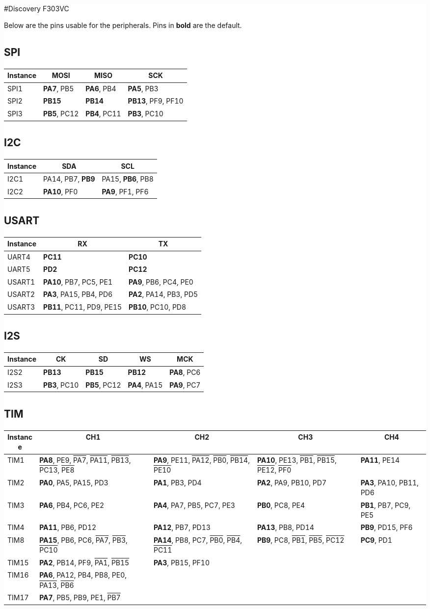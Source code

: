 #Discovery F303VC

Below are the pins usable for the peripherals. Pins in **bold** are the default.

## SPI

Instance |MOSI|MISO|SCK|
-|-|-|-|
SPI1|**PA7**, PB5|**PA6**, PB4|**PA5**, PB3|
SPI2|**PB15**|**PB14**|**PB13**, PF9, PF10|
SPI3|**PB5**, PC12|**PB4**, PC11|**PB3**, PC10|

## I2C

Instance |SDA|SCL|
-|-|-|
I2C1|PA14, PB7, **PB9**|PA15, **PB6**, PB8|
I2C2|**PA10**, PF0|**PA9**, PF1, PF6|

## USART

Instance |RX|TX|
-|-|-|
UART4|**PC11**|**PC10**|
UART5|**PD2**|**PC12**|
USART1|**PA10**, PB7, PC5, PE1|**PA9**, PB6, PC4, PE0|
USART2|**PA3**, PA15, PB4, PD6|**PA2**, PA14, PB3, PD5|
USART3|**PB11**, PC11, PD9, PE15|**PB10**, PC10, PD8|

## I2S

Instance |CK|SD|WS|MCK|
-|-|-|-|-|
I2S2|**PB13**|**PB15**|**PB12**|**PA8**, PC6|
I2S3|**PB3**, PC10|**PB5**, PC12|**PA4**, PA15|**PA9**, PC7|

## TIM

Instance |CH1|CH2|CH3|CH4|
-|-|-|-|-|
TIM1|**PA8**, PE9, <span style="text-decoration: overline">PA7</span>, <span style="text-decoration: overline">PA11</span>, <span style="text-decoration: overline">PB13</span>, <span style="text-decoration: overline">PC13</span>, <span style="text-decoration: overline">PE8</span>|**PA9**, PE11, <span style="text-decoration: overline">PA12</span>, <span style="text-decoration: overline">PB0</span>, <span style="text-decoration: overline">PB14</span>, <span style="text-decoration: overline">PE10</span>|**PA10**, PE13, <span style="text-decoration: overline">PB1</span>, <span style="text-decoration: overline">PB15</span>, <span style="text-decoration: overline">PE12</span>, <span style="text-decoration: overline">PF0</span>|**PA11**, PE14|
TIM2|**PA0**, PA5, PA15, PD3|**PA1**, PB3, PD4|**PA2**, PA9, PB10, PD7|**PA3**, PA10, PB11, PD6|
TIM3|**PA6**, PB4, PC6, PE2|**PA4**, PA7, PB5, PC7, PE3|**PB0**, PC8, PE4|**PB1**, PB7, PC9, PE5|
TIM4|**PA11**, PB6, PD12|**PA12**, PB7, PD13|**PA13**, PB8, PD14|**PB9**, PD15, PF6|
TIM8|**PA15**, PB6, PC6, <span style="text-decoration: overline">PA7</span>, <span style="text-decoration: overline">PB3</span>, <span style="text-decoration: overline">PC10</span>|**PA14**, PB8, PC7, <span style="text-decoration: overline">PB0</span>, <span style="text-decoration: overline">PB4</span>, <span style="text-decoration: overline">PC11</span>|**PB9**, PC8, <span style="text-decoration: overline">PB1</span>, <span style="text-decoration: overline">PB5</span>, <span style="text-decoration: overline">PC12</span>|**PC9**, PD1|
TIM15|**PA2**, PB14, PF9, <span style="text-decoration: overline">PA1</span>, <span style="text-decoration: overline">PB15</span>|**PA3**, PB15, PF10|||
TIM16|**PA6**, PA12, PB4, PB8, PE0, <span style="text-decoration: overline">PA13</span>, <span style="text-decoration: overline">PB6</span>||||
TIM17|**PA7**, PB5, PB9, PE1, <span style="text-decoration: overline">PB7</span>||||
